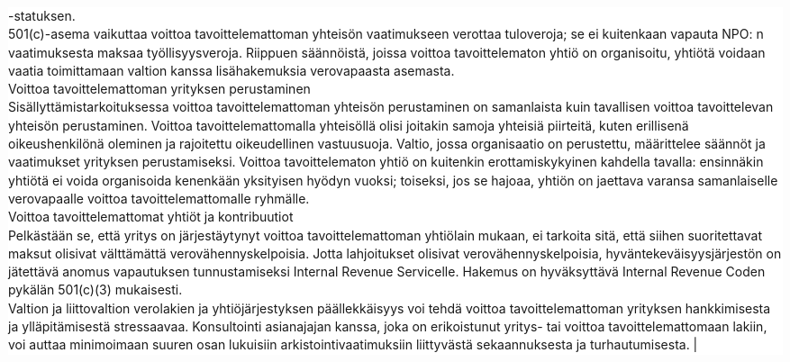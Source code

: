 -statuksen.<br/>501(c)-asema vaikuttaa voittoa tavoittelemattoman yhteisön vaatimukseen verottaa tuloveroja; se ei kuitenkaan vapauta NPO: n vaatimuksesta maksaa työllisyysveroja. Riippuen säännöistä, joissa voittoa tavoittelematon yhtiö on organisoitu, yhtiötä voidaan vaatia toimittamaan valtion kanssa lisähakemuksia verovapaasta asemasta.<br/>Voittoa tavoittelemattoman yrityksen perustaminen<br/>Sisällyttämistarkoituksessa voittoa tavoittelemattoman yhteisön perustaminen on samanlaista kuin tavallisen voittoa tavoittelevan yhteisön perustaminen. Voittoa tavoittelemattomalla yhteisöllä olisi joitakin samoja yhteisiä piirteitä, kuten erillisenä oikeushenkilönä oleminen ja rajoitettu oikeudellinen vastuusuoja. Valtio, jossa organisaatio on perustettu, määrittelee säännöt ja vaatimukset yrityksen perustamiseksi. Voittoa tavoittelematon yhtiö on kuitenkin erottamiskykyinen kahdella tavalla: ensinnäkin yhtiötä ei voida organisoida kenenkään yksityisen hyödyn vuoksi; toiseksi, jos se hajoaa, yhtiön on jaettava varansa samanlaiselle verovapaalle voittoa tavoittelemattomalle ryhmälle.<br/>Voittoa tavoittelemattomat yhtiöt ja kontribuutiot<br/>Pelkästään se, että yritys on järjestäytynyt voittoa tavoittelemattoman yhtiölain mukaan, ei tarkoita sitä, että siihen suoritettavat maksut olisivat välttämättä verovähennyskelpoisia. Jotta lahjoitukset olisivat verovähennyskelpoisia, hyväntekeväisyysjärjestön on jätettävä anomus vapautuksen tunnustamiseksi Internal Revenue Servicelle. Hakemus on hyväksyttävä Internal Revenue Coden pykälän 501(c)(3) mukaisesti.<br/>Valtion ja liittovaltion verolakien ja yhtiöjärjestyksen päällekkäisyys voi tehdä voittoa tavoittelemattoman yrityksen hankkimisesta ja ylläpitämisestä stressaavaa. Konsultointi asianajajan kanssa, joka on erikoistunut yritys- tai voittoa tavoittelemattomaan lakiin, voi auttaa minimoimaan suuren osan lukuisiin arkistointivaatimuksiin liittyvästä sekaannuksesta ja turhautumisesta. |
